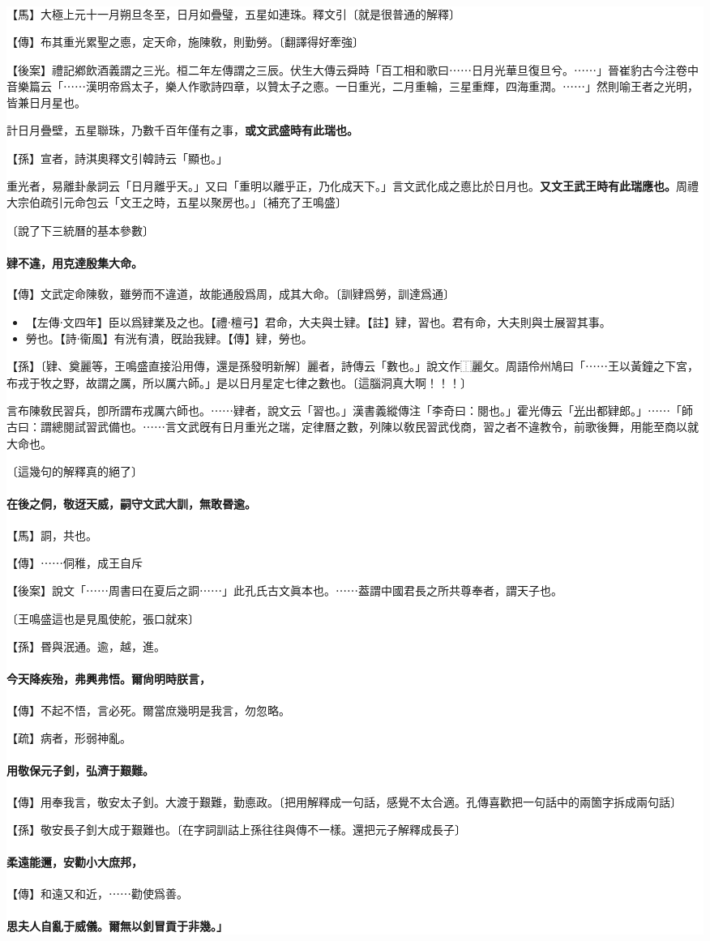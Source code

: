 【馬】大極上元十一月朔旦冬至，日月如疊璧，五星如連珠。<n>釋文引</n>〔就是很普通的解釋〕

【傳】布其重光累聖之㥁，定天命，施陳敎，則勤勞。〔翻譯得好牽強〕

【後案】<v>禮記</v><v>鄕飲酒義</v>謂之三光。桓二年<v>左傳</v>謂之三辰。伏生<v>大傳</v>云舜時「百工相和歌曰⋯⋯日月光華旦復旦兮。⋯⋯」晉崔豹<v>古今注</v>卷中<v>音樂篇</v>云「⋯⋯漢明帝爲太子，樂人作歌詩四章，以贊太子之㥁。一日重光，二月重輪，三星重輝，四海重潤。⋯⋯」然則喻王者之光明，皆兼日月星也。

計日月疊壁，五星聯珠，乃數千百年僅有之事，**或文武盛時有此瑞也。**

【孫】宣者，<v>詩</v><v>淇奧</v><v>釋文</v>引<v>韓詩</v>云「顯也。」

重光者，<v>易</v><v>離卦</v><v>彖詞</v>云「日月離乎天。」又曰「重明以離乎正，乃化成天下。」言文武化成之㥁比於日月也。**又文王武王時有此瑞應也。**<v>周禮</v><v>大宗伯</v>疏引<v>元命包</v>云「文王之時，五星以聚房也。」〔補充了王鳴盛〕

〔說了下三統曆的基本參數〕

#### 肄不違，用克達殷集大命。

【傳】文武定命陳敎，雖勞而不違道，故能通殷爲周，成其大命。〔訓肄爲勞，訓達爲通〕

- 【左傳·文四年】臣以爲肄業及之也。【禮·檀弓】君命，大夫與士肄。【註】肄，習也。君有命，大夫則與士展習其事。
- 勞也。【詩·衞風】有洸有潰，旣詒我肄。【傳】肄，勞也。

【孫】〔肄、奠麗等，王鳴盛直接沿用傳，還是孫發明新解〕麗者，<v>詩傳</v>云「數也。」說文作⿰麗攵。<v>周語</v>伶州鳩曰「⋯⋯王以黃鐘之下宮，布戎于牧之野，故謂之厲，所以厲六師。」是以日月星定七律之數也。〔這腦洞真大啊！！！〕

言布陳敎民習兵，卽所謂布戎厲六師也。⋯⋯肄者，說文云「習也。」<v>漢書</v><v>義縱傳</v>注「李奇曰：閱也。」<v>霍光傳</v>云「<u>光</u>出都肄郎。」⋯⋯「師古曰：謂總閱試習武備也。⋯⋯言文武旣有日月重光之瑞，定律曆之數，列陳以敎民習武伐商，習之者不違教令，前歌後舞，用能至商以就大命也。

〔這幾句的解釋真的絕了〕

#### 在後之侗，敬迓天威，嗣守文武大訓，無敢昬逾。

【馬】詷，共也。

【傳】⋯⋯侗稚，成王自斥

【後案】說文「⋯⋯周書曰在夏后之詷⋯⋯」此孔氏古文眞本也。⋯⋯葢謂中國君長之所共尊奉者，謂天子也。

〔王鳴盛這也是見風使舵，張口就來〕

【孫】昬與泯通。逾，越，進。

#### 今天降疾殆，弗興弗悟。爾尙明時朕言，

【傳】不起不悟，言必死。爾當庶幾明是我言，勿忽略。

【疏】病者，形弱神亂。

#### 用敬保元子釗，弘濟于艱難。

【傳】用奉我言，敬安太子釗。大渡于艱難，勤㥁政。〔把用解釋成一句話，感覺不太合適。孔傳喜歡把一句話中的兩箇字拆成兩句話〕

【孫】敬安長子釗大成于艱難也。〔在字詞訓詁上孫往往與傳不一樣。還把元子解釋成長子〕

#### 柔遠能邇，安勸小大庶邦，

【傳】和遠又和近，⋯⋯勸使爲善。

#### 思夫人自亂于威儀。爾無以釗冒貢于非幾。」
